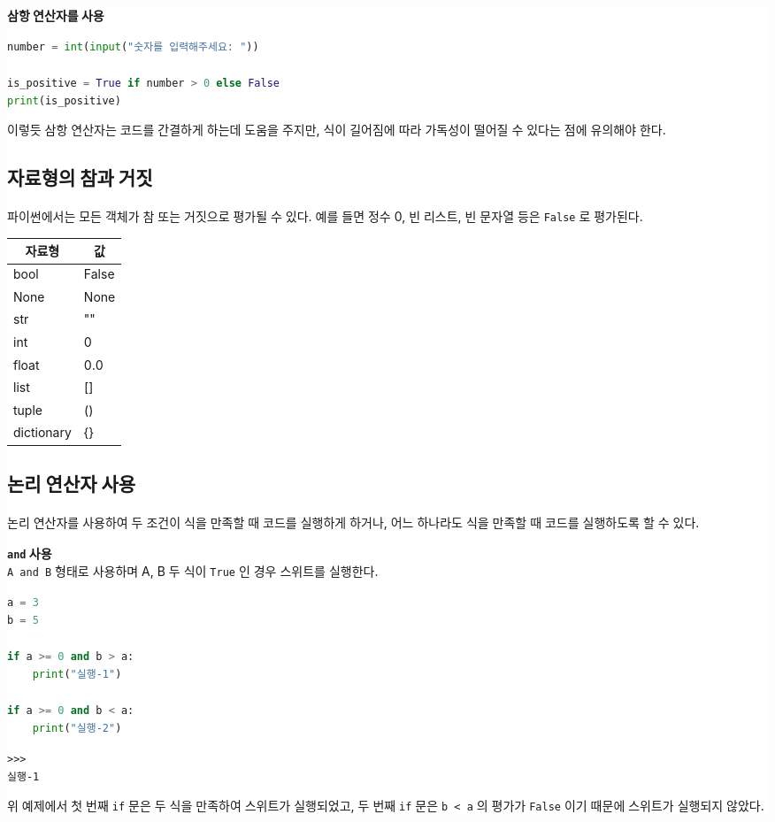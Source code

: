 **삼항 연산자를 사용**
```python
number = int(input("숫자를 입력해주세요: "))

is_positive = True if number > 0 else False
print(is_positive)
```

이렇듯 삼항 연산자는 코드를 간결하게 하는데 도움을 주지만, 식이 길어짐에 따라 가독성이 떨어질 수 있다는 점에 유의해야 한다.

## 자료형의 참과 거짓

파이썬에서는 모든 객체가 참 또는 거짓으로 평가될 수 있다.
예를 들면 정수 0, 빈 리스트, 빈 문자열 등은 `False` 로 평가된다.

| 자료형        | 값     |
|------------|-------|
| bool       | False |
| None       | None  |
| str        | ""    |
| int        | 0     |
| float      | 0.0   |
| list       | []    |
| tuple      | ()    |
| dictionary | {}    |

## 논리 연산자 사용

논리 연산자를 사용하여 두 조건이 식을 만족할 때 코드를 실행하게 하거나, 어느 하나라도 식을 만족할 때 코드를 실행하도록 할 수 있다.

**`and` 사용**  
`A and B` 형태로 사용하며 A, B 두 식이 `True` 인 경우 스위트를 실행한다.

```python
a = 3
b = 5

if a >= 0 and b > a:
    print("실행-1")

if a >= 0 and b < a:
    print("실행-2")
```
```
>>>
실행-1
```

위 예제에서 첫 번째 `if` 문은 두 식을 만족하여 스위트가 실행되었고, 두 번째 `if` 문은 `b < a` 의 평가가 `False` 이기 때문에 스위트가 실행되지 않았다.
